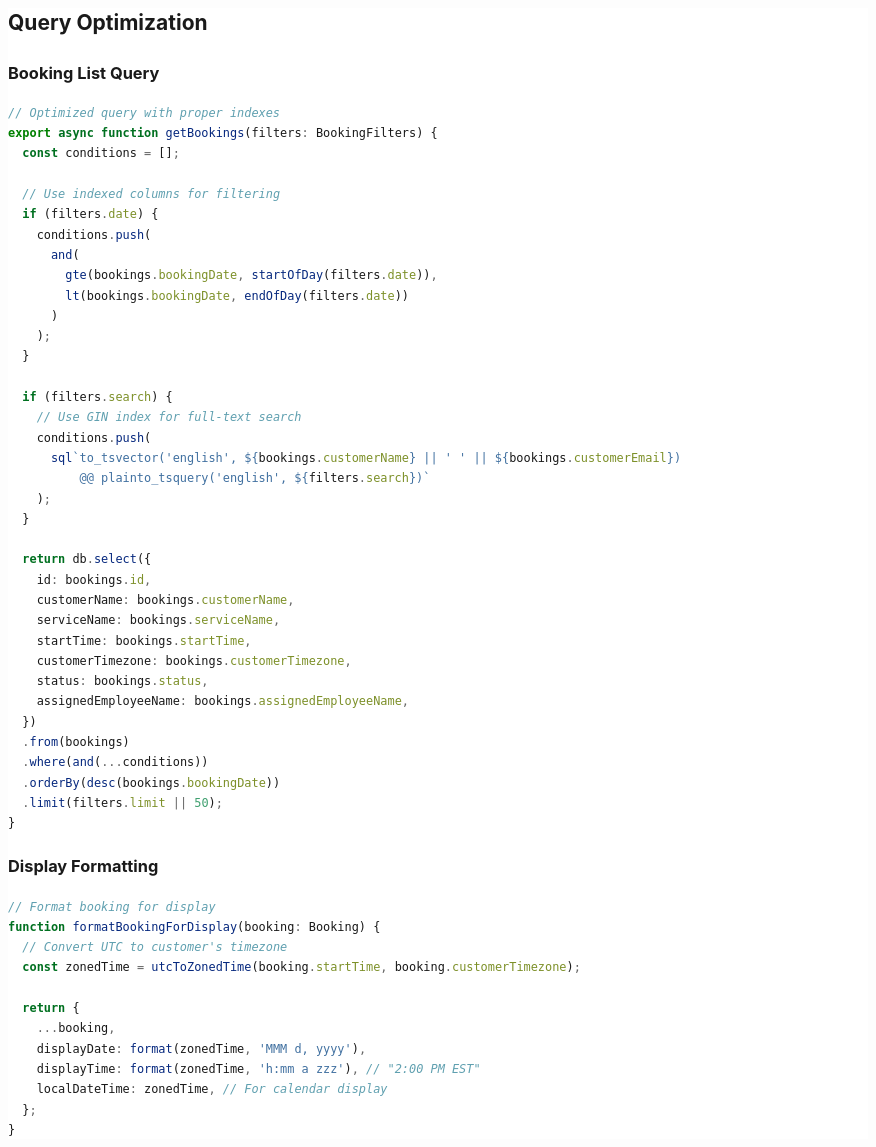 ## Query Optimization

### Booking List Query
```typescript
// Optimized query with proper indexes
export async function getBookings(filters: BookingFilters) {
  const conditions = [];
  
  // Use indexed columns for filtering
  if (filters.date) {
    conditions.push(
      and(
        gte(bookings.bookingDate, startOfDay(filters.date)),
        lt(bookings.bookingDate, endOfDay(filters.date))
      )
    );
  }
  
  if (filters.search) {
    // Use GIN index for full-text search
    conditions.push(
      sql`to_tsvector('english', ${bookings.customerName} || ' ' || ${bookings.customerEmail}) 
          @@ plainto_tsquery('english', ${filters.search})`
    );
  }
  
  return db.select({
    id: bookings.id,
    customerName: bookings.customerName,
    serviceName: bookings.serviceName,
    startTime: bookings.startTime,
    customerTimezone: bookings.customerTimezone,
    status: bookings.status,
    assignedEmployeeName: bookings.assignedEmployeeName,
  })
  .from(bookings)
  .where(and(...conditions))
  .orderBy(desc(bookings.bookingDate))
  .limit(filters.limit || 50);
}
```

### Display Formatting
```typescript
// Format booking for display
function formatBookingForDisplay(booking: Booking) {
  // Convert UTC to customer's timezone
  const zonedTime = utcToZonedTime(booking.startTime, booking.customerTimezone);
  
  return {
    ...booking,
    displayDate: format(zonedTime, 'MMM d, yyyy'),
    displayTime: format(zonedTime, 'h:mm a zzz'), // "2:00 PM EST"
    localDateTime: zonedTime, // For calendar display
  };
}
```
